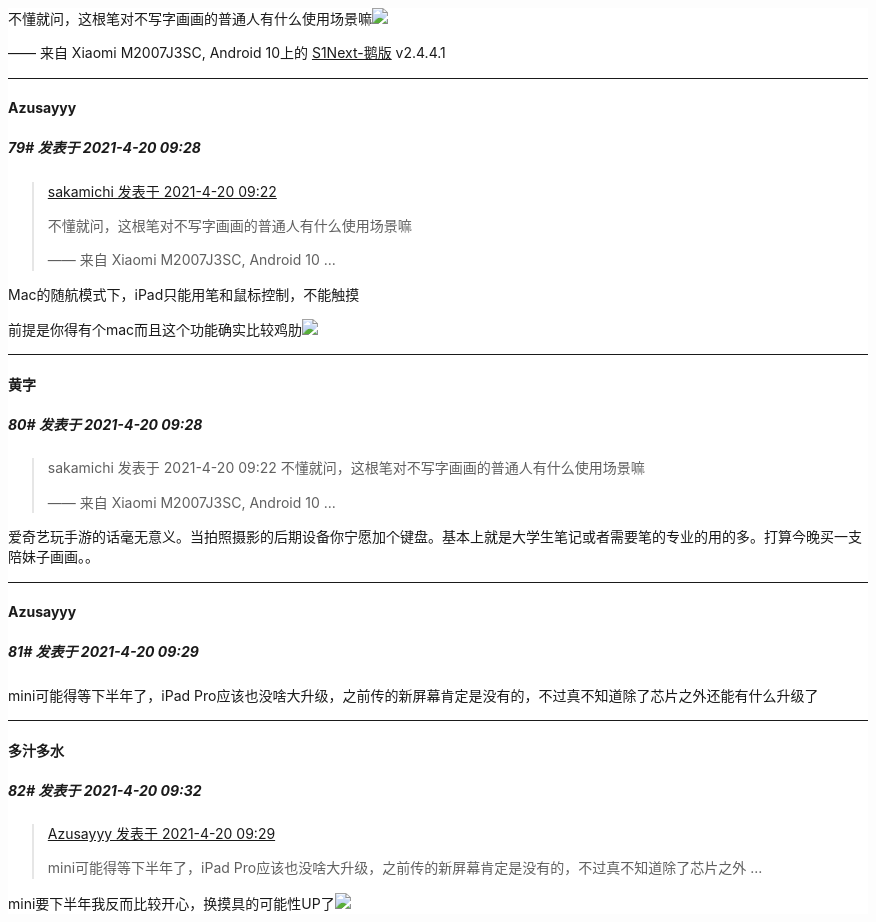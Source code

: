 
不懂就问，这根笔对不写字画画的普通人有什么使用场景嘛<img src="https://static.saraba1st.com/image/smiley/face2017/003.png" referrerpolicy="no-referrer">

—— 来自 Xiaomi M2007J3SC, Android 10上的 [S1Next-鹅版](https://github.com/ykrank/S1-Next/releases) v2.4.4.1


*****

####  Azusayyy  
##### 79#       发表于 2021-4-20 09:28


<blockquote><a href="httphttps://bbs.saraba1st.com/2b/forum.php?mod=redirect&amp;goto=findpost&amp;pid=50995056&amp;ptid=1998874" target="_blank">sakamichi 发表于 2021-4-20 09:22</a>

不懂就问，这根笔对不写字画画的普通人有什么使用场景嘛


—— 来自 Xiaomi M2007J3SC, Android 10 ...</blockquote>
Mac的随航模式下，iPad只能用笔和鼠标控制，不能触摸

前提是你得有个mac而且这个功能确实比较鸡肋<img src="https://static.saraba1st.com/image/smiley/face2017/067.png" referrerpolicy="no-referrer">


*****

####  黄字  
##### 80#       发表于 2021-4-20 09:28


<blockquote>sakamichi 发表于 2021-4-20 09:22
不懂就问，这根笔对不写字画画的普通人有什么使用场景嘛


—— 来自 Xiaomi M2007J3SC, Android 10 ...</blockquote>
爱奇艺玩手游的话毫无意义。当拍照摄影的后期设备你宁愿加个键盘。基本上就是大学生笔记或者需要笔的专业的用的多。打算今晚买一支陪妹子画画。。


*****

####  Azusayyy  
##### 81#       发表于 2021-4-20 09:29


mini可能得等下半年了，iPad Pro应该也没啥大升级，之前传的新屏幕肯定是没有的，不过真不知道除了芯片之外还能有什么升级了


*****

####  多汁多水  
##### 82#       发表于 2021-4-20 09:32


<blockquote><a href="httphttps://bbs.saraba1st.com/2b/forum.php?mod=redirect&amp;goto=findpost&amp;pid=50995131&amp;ptid=1998874" target="_blank">Azusayyy 发表于 2021-4-20 09:29</a>

mini可能得等下半年了，iPad Pro应该也没啥大升级，之前传的新屏幕肯定是没有的，不过真不知道除了芯片之外 ...</blockquote>
mini要下半年我反而比较开心，换摸具的可能性UP了<img src="https://static.saraba1st.com/image/smiley/face2017/045.png" referrerpolicy="no-referrer">
